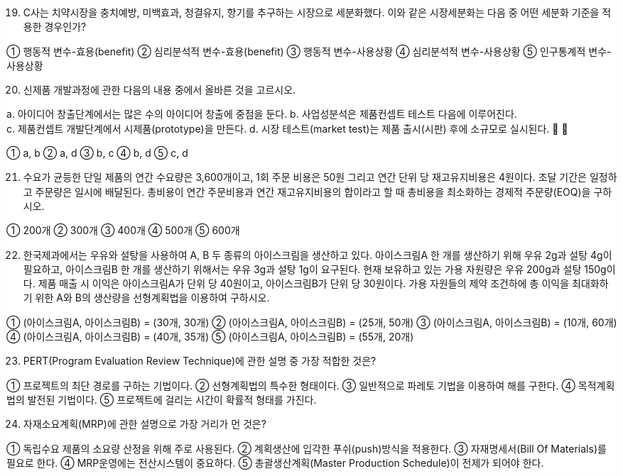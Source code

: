 

19. C사는 치약시장을 충치예방, 미백효과, 청결유지, 향기를 추구하는 시장으로 세분화했다. 이와 같은 시장세분화는 다음 중 어떤 세분화 기준을 적용한 경우인가?

  ① 행동적 변수-효용(benefit)
  ② 심리분석적 변수-효용(benefit) 
  ③ 행동적 변수-사용상황 
  ④ 심리분석적 변수-사용상황 
  ⑤ 인구통계적 변수-사용상황


20. 신제품 개발과정에 관한 다음의 내용 중에서 올바른 것을 고르시오.

  a. 아이디어 창출단계에서는 많은 수의 아이디어 창출에 중점을 둔다.
  b. 사업성분석은 제품컨셉트 테스트 다음에 이루어진다.  
  c. 제품컨셉트 개발단계에서 시제품(prototype)을 만든다.
  d. 시장 테스트(market test)는 제품 출시(시판) 후에 소규모로 실시된다.


  
 
   ① a, b     ② a, d     ③ b, c     ④ b, d     ⑤ c, d


21. 수요가 균등한 단일 제품의 연간 수요량은 3,600개이고, 1회 주문 비용은 50원 그리고 연간 단위 당 재고유지비용은 4원이다. 조달 기간은 일정하고 주문량은 일시에 배달된다. 총비용이 연간 주문비용과 연간 재고유지비용의 합이라고 할 때 총비용을 최소화하는 경제적 주문량(EOQ)을 구하시오.

  ① 200개    ② 300개    ③ 400개    ④ 500개    ⑤ 600개





22. 한국제과에서는 우유와 설탕을 사용하여 A, B 두 종류의 아이스크림을 생산하고 있다. 아이스크림A 한 개를 생산하기 위해 우유 2g과 설탕 4g이 필요하고, 아이스크림B 한 개를 생산하기 위해서는 우유 3g과 설탕 1g이 요구된다. 현재 보유하고 있는 가용 자원량은 우유 200g과 설탕 150g이다. 제품 매출 시 이익은 아이스크림A가 단위 당 40원이고, 아이스크림B가 단위 당 30원이다. 가용 자원들의 제약 조건하에 총 이익을 최대화하기 위한 A와 B의 생산량을 선형계획법을 이용하여 구하시오.

  ① (아이스크림A, 아이스크림B) = (30개, 30개)
  ② (아이스크림A, 아이스크림B) = (25개, 50개)
  ③ (아이스크림A, 아이스크림B) = (10개, 60개)
  ④ (아이스크림A, 아이스크림B) = (40개, 35개)
  ⑤ (아이스크림A, 아이스크림B) = (55개, 20개)





23. PERT(Program Evaluation Review Technique)에 관한 설명 중 가장 적합한 것은?

  ① 프로젝트의 최단 경로를 구하는 기법이다.
  ② 선형계획법의 특수한 형태이다.
  ③ 일반적으로 파레토 기법을 이용하여 해를 구한다.
  ④ 목적계획법의 발전된 기법이다.
  ⑤ 프로젝트에 걸리는 시간이 확률적 형태를 가진다.









24. 자재소요계획(MRP)에 관한 설명으로 가장 거리가 먼 것은?

  ① 독립수요 제품의 소요량 산정을 위해 주로 사용된다.
  ② 계획생산에 입각한 푸쉬(push)방식을 적용한다.
  ③ 자재명세서(Bill Of Materials)를 필요로 한다.
  ④ MRP운영에는 전산시스템이 중요하다.
  ⑤ 총괄생산계획(Master Production Schedule)이 전제가 되어야 한다.
